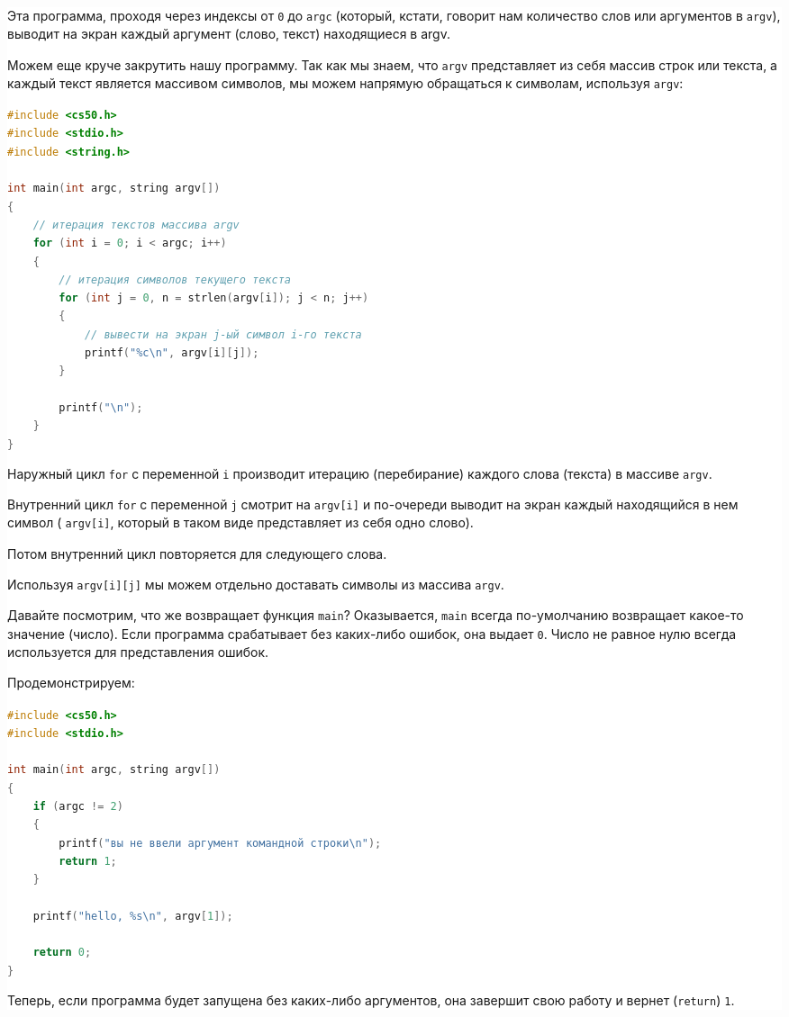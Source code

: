 Эта программа, проходя через индексы от `0` до `argc` (который, кстати, говорит нам количество слов или аргументов в `argv`), выводит на экран каждый аргумент (слово, текст) находящиеся в argv.

Можем еще круче закрутить нашу программу. Так как мы знаем, что `argv` представляет из себя массив строк или текста, а каждый текст является массивом символов, мы можем напрямую обращаться к символам, используя `argv`:
```c
#include <cs50.h>
#include <stdio.h>
#include <string.h>

int main(int argc, string argv[])
{
    // итерация текстов массива argv
    for (int i = 0; i < argc; i++)
    {
        // итерация символов текущего текста
        for (int j = 0, n = strlen(argv[i]); j < n; j++)
        {
            // вывести на экран j-ый символ i-го текста
            printf("%c\n", argv[i][j]);
        }

        printf("\n");
    }
}
```
Наружный цикл `for` с переменной `i` производит итерацию (перебирание) каждого слова (текста) в массиве `argv`.

Внутренний цикл `for` с переменной `j` смотрит на `argv[i]` и по-очереди выводит на экран каждый находящийся в нем символ ( `argv[i]`, который в таком виде представляет из себя одно слово).

Потом внутренний цикл повторяется для следующего слова.

Используя `argv[i][j]` мы можем отдельно доставать символы из массива `argv`.

Давайте посмотрим, что же возвращает функция `main`? Оказывается, `main` всегда по-умолчанию возвращает какое-то значение (число). Если программа срабатывает без каких-либо ошибок, она выдает `0`. Число не равное нулю всегда используется для представления ошибок.

Продемонстрируем:
```c
#include <cs50.h>
#include <stdio.h>

int main(int argc, string argv[])
{
    if (argc != 2)
    {
        printf("вы не ввели аргумент командной строки\n");
        return 1;
    }

    printf("hello, %s\n", argv[1]);

    return 0;
}
```
Теперь, если программа будет запущена без каких-либо аргументов, она завершит свою работу и вернет (`return`) `1`.
